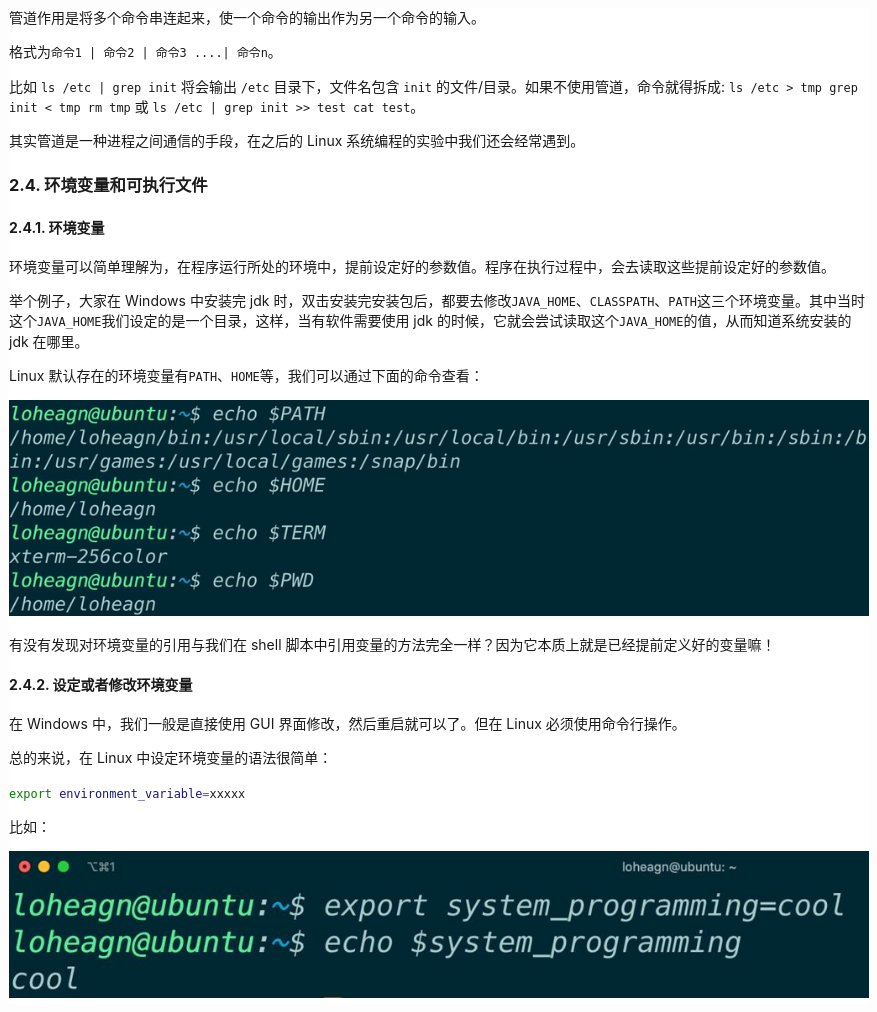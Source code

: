 管道作用是将多个命令串连起来，使一个命令的输出作为另一个命令的输入。

格式为`命令1 | 命令2 | 命令3 ....| 命令n`。

比如 `ls /etc | grep init` 将会输出 `/etc` 目录下，文件名包含 `init` 的文件/目录。如果不使用管道，命令就得拆成: `ls /etc > tmp grep init < tmp rm tmp` 或 `ls /etc | grep init >> test cat test`。

其实管道是一种进程之间通信的手段，在之后的 Linux 系统编程的实验中我们还会经常遇到。

### 2.4. 环境变量和可执行文件

#### 2.4.1. 环境变量

环境变量可以简单理解为，在程序运行所处的环境中，提前设定好的参数值。程序在执行过程中，会去读取这些提前设定好的参数值。

举个例子，大家在 Windows 中安装完 jdk 时，双击安装完安装包后，都要去修改`JAVA_HOME`、`CLASSPATH`、`PATH`这三个环境变量。其中当时这个`JAVA_HOME`我们设定的是一个目录，这样，当有软件需要使用 jdk 的时候，它就会尝试读取这个`JAVA_HOME`的值，从而知道系统安装的 jdk 在哪里。

Linux 默认存在的环境变量有`PATH`、`HOME`等，我们可以通过下面的命令查看：

![PATH](img/path.jpg)

有没有发现对环境变量的引用与我们在 shell 脚本中引用变量的方法完全一样？因为它本质上就是已经提前定义好的变量嘛！

#### 2.4.2. 设定或者修改环境变量

在 Windows 中，我们一般是直接使用 GUI 界面修改，然后重启就可以了。但在 Linux 必须使用命令行操作。

总的来说，在 Linux 中设定环境变量的语法很简单：

```bash
export environment_variable=xxxxx
```

比如：

![export path](img/export_path.jpg)
